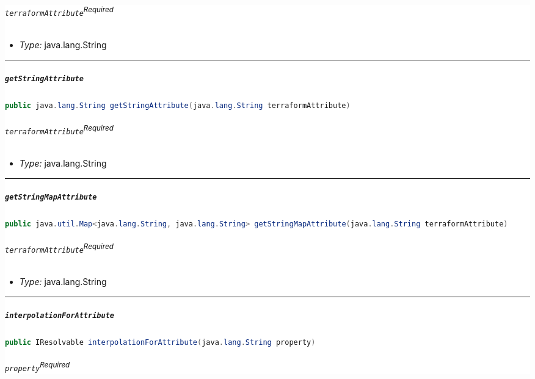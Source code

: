 ###### `terraformAttribute`<sup>Required</sup> <a name="terraformAttribute" id="@cdktf/provider-snowflake.streamOnExternalTable.StreamOnExternalTableAtOutputReference.getNumberMapAttribute.parameter.terraformAttribute"></a>

- *Type:* java.lang.String

---

##### `getStringAttribute` <a name="getStringAttribute" id="@cdktf/provider-snowflake.streamOnExternalTable.StreamOnExternalTableAtOutputReference.getStringAttribute"></a>

```java
public java.lang.String getStringAttribute(java.lang.String terraformAttribute)
```

###### `terraformAttribute`<sup>Required</sup> <a name="terraformAttribute" id="@cdktf/provider-snowflake.streamOnExternalTable.StreamOnExternalTableAtOutputReference.getStringAttribute.parameter.terraformAttribute"></a>

- *Type:* java.lang.String

---

##### `getStringMapAttribute` <a name="getStringMapAttribute" id="@cdktf/provider-snowflake.streamOnExternalTable.StreamOnExternalTableAtOutputReference.getStringMapAttribute"></a>

```java
public java.util.Map<java.lang.String, java.lang.String> getStringMapAttribute(java.lang.String terraformAttribute)
```

###### `terraformAttribute`<sup>Required</sup> <a name="terraformAttribute" id="@cdktf/provider-snowflake.streamOnExternalTable.StreamOnExternalTableAtOutputReference.getStringMapAttribute.parameter.terraformAttribute"></a>

- *Type:* java.lang.String

---

##### `interpolationForAttribute` <a name="interpolationForAttribute" id="@cdktf/provider-snowflake.streamOnExternalTable.StreamOnExternalTableAtOutputReference.interpolationForAttribute"></a>

```java
public IResolvable interpolationForAttribute(java.lang.String property)
```

###### `property`<sup>Required</sup> <a name="property" id="@cdktf/provider-snowflake.streamOnExternalTable.StreamOnExternalTableAtOutputReference.interpolationForAttribute.parameter.property"></a>
